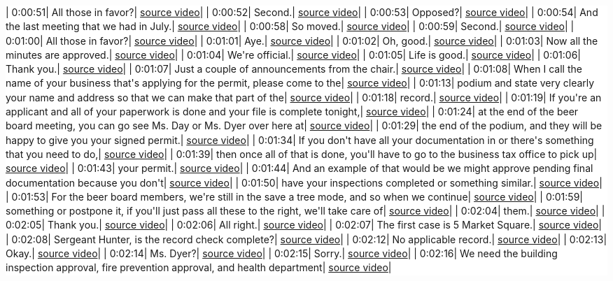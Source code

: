 | 0:00:51| All those in favor?| [source video](https://archive.org/details/BeerBrd150818?start=51)|
| 0:00:52| Second.| [source video](https://archive.org/details/BeerBrd150818?start=52)|
| 0:00:53| Opposed?| [source video](https://archive.org/details/BeerBrd150818?start=53)|
| 0:00:54| And the last meeting that we had in July.| [source video](https://archive.org/details/BeerBrd150818?start=54)|
| 0:00:58| So moved.| [source video](https://archive.org/details/BeerBrd150818?start=58)|
| 0:00:59| Second.| [source video](https://archive.org/details/BeerBrd150818?start=59)|
| 0:01:00| All those in favor?| [source video](https://archive.org/details/BeerBrd150818?start=60)|
| 0:01:01| Aye.| [source video](https://archive.org/details/BeerBrd150818?start=61)|
| 0:01:02| Oh, good.| [source video](https://archive.org/details/BeerBrd150818?start=62)|
| 0:01:03| Now all the minutes are approved.| [source video](https://archive.org/details/BeerBrd150818?start=63)|
| 0:01:04| We're official.| [source video](https://archive.org/details/BeerBrd150818?start=64)|
| 0:01:05| Life is good.| [source video](https://archive.org/details/BeerBrd150818?start=65)|
| 0:01:06| Thank you.| [source video](https://archive.org/details/BeerBrd150818?start=66)|
| 0:01:07| Just a couple of announcements from the chair.| [source video](https://archive.org/details/BeerBrd150818?start=67)|
| 0:01:08| When I call the name of your business that's applying for the permit, please come to the| [source video](https://archive.org/details/BeerBrd150818?start=68)|
| 0:01:13| podium and state very clearly your name and address so that we can make that part of the| [source video](https://archive.org/details/BeerBrd150818?start=73)|
| 0:01:18| record.| [source video](https://archive.org/details/BeerBrd150818?start=78)|
| 0:01:19| If you're an applicant and all of your paperwork is done and your file is complete tonight,| [source video](https://archive.org/details/BeerBrd150818?start=79)|
| 0:01:24| at the end of the beer board meeting, you can go see Ms. Day or Ms. Dyer over here at| [source video](https://archive.org/details/BeerBrd150818?start=84)|
| 0:01:29| the end of the podium, and they will be happy to give you your signed permit.| [source video](https://archive.org/details/BeerBrd150818?start=89)|
| 0:01:34| If you don't have all your documentation in or there's something that you need to do,| [source video](https://archive.org/details/BeerBrd150818?start=94)|
| 0:01:39| then once all of that is done, you'll have to go to the business tax office to pick up| [source video](https://archive.org/details/BeerBrd150818?start=99)|
| 0:01:43| your permit.| [source video](https://archive.org/details/BeerBrd150818?start=103)|
| 0:01:44| And an example of that would be we might approve pending final documentation because you don't| [source video](https://archive.org/details/BeerBrd150818?start=104)|
| 0:01:50| have your inspections completed or something similar.| [source video](https://archive.org/details/BeerBrd150818?start=110)|
| 0:01:53| For the beer board members, we're still in the save a tree mode, and so when we continue| [source video](https://archive.org/details/BeerBrd150818?start=113)|
| 0:01:59| something or postpone it, if you'll just pass all these to the right, we'll take care of| [source video](https://archive.org/details/BeerBrd150818?start=119)|
| 0:02:04| them.| [source video](https://archive.org/details/BeerBrd150818?start=124)|
| 0:02:05| Thank you.| [source video](https://archive.org/details/BeerBrd150818?start=125)|
| 0:02:06| All right.| [source video](https://archive.org/details/BeerBrd150818?start=126)|
| 0:02:07| The first case is 5 Market Square.| [source video](https://archive.org/details/BeerBrd150818?start=127)|
| 0:02:08| Sergeant Hunter, is the record check complete?| [source video](https://archive.org/details/BeerBrd150818?start=128)|
| 0:02:12| No applicable record.| [source video](https://archive.org/details/BeerBrd150818?start=132)|
| 0:02:13| Okay.| [source video](https://archive.org/details/BeerBrd150818?start=133)|
| 0:02:14| Ms. Dyer?| [source video](https://archive.org/details/BeerBrd150818?start=134)|
| 0:02:15| Sorry.| [source video](https://archive.org/details/BeerBrd150818?start=135)|
| 0:02:16| We need the building inspection approval, fire prevention approval, and health department| [source video](https://archive.org/details/BeerBrd150818?start=136)|